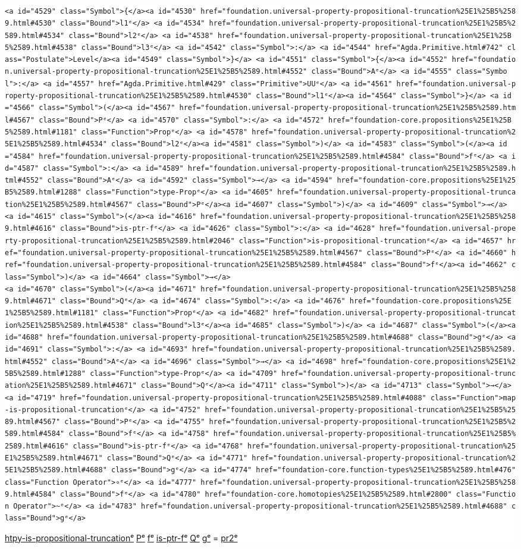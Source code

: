     <a id="4529" class="Symbol">{</a><a id="4530" href="foundation.universal-property-propositional-truncation%25E1%25B5%2589.html#4530" class="Bound">l1ᵉ</a> <a id="4534" href="foundation.universal-property-propositional-truncation%25E1%25B5%2589.html#4534" class="Bound">l2ᵉ</a> <a id="4538" href="foundation.universal-property-propositional-truncation%25E1%25B5%2589.html#4538" class="Bound">l3ᵉ</a> <a id="4542" class="Symbol">:</a> <a id="4544" href="Agda.Primitive.html#742" class="Postulate">Level</a><a id="4549" class="Symbol">}</a> <a id="4551" class="Symbol">{</a><a id="4552" href="foundation.universal-property-propositional-truncation%25E1%25B5%2589.html#4552" class="Bound">Aᵉ</a> <a id="4555" class="Symbol">:</a> <a id="4557" href="Agda.Primitive.html#429" class="Primitive">UUᵉ</a> <a id="4561" href="foundation.universal-property-propositional-truncation%25E1%25B5%2589.html#4530" class="Bound">l1ᵉ</a><a id="4564" class="Symbol">}</a> <a id="4566" class="Symbol">(</a><a id="4567" href="foundation.universal-property-propositional-truncation%25E1%25B5%2589.html#4567" class="Bound">Pᵉ</a> <a id="4570" class="Symbol">:</a> <a id="4572" href="foundation-core.propositions%25E1%25B5%2589.html#1181" class="Function">Propᵉ</a> <a id="4578" href="foundation.universal-property-propositional-truncation%25E1%25B5%2589.html#4534" class="Bound">l2ᵉ</a><a id="4581" class="Symbol">)</a> <a id="4583" class="Symbol">(</a><a id="4584" href="foundation.universal-property-propositional-truncation%25E1%25B5%2589.html#4584" class="Bound">fᵉ</a> <a id="4587" class="Symbol">:</a> <a id="4589" href="foundation.universal-property-propositional-truncation%25E1%25B5%2589.html#4552" class="Bound">Aᵉ</a> <a id="4592" class="Symbol">→</a> <a id="4594" href="foundation-core.propositions%25E1%25B5%2589.html#1288" class="Function">type-Propᵉ</a> <a id="4605" href="foundation.universal-property-propositional-truncation%25E1%25B5%2589.html#4567" class="Bound">Pᵉ</a><a id="4607" class="Symbol">)</a> <a id="4609" class="Symbol">→</a>
    <a id="4615" class="Symbol">(</a><a id="4616" href="foundation.universal-property-propositional-truncation%25E1%25B5%2589.html#4616" class="Bound">is-ptr-fᵉ</a> <a id="4626" class="Symbol">:</a> <a id="4628" href="foundation.universal-property-propositional-truncation%25E1%25B5%2589.html#2046" class="Function">is-propositional-truncationᵉ</a> <a id="4657" href="foundation.universal-property-propositional-truncation%25E1%25B5%2589.html#4567" class="Bound">Pᵉ</a> <a id="4660" href="foundation.universal-property-propositional-truncation%25E1%25B5%2589.html#4584" class="Bound">fᵉ</a><a id="4662" class="Symbol">)</a> <a id="4664" class="Symbol">→</a>
    <a id="4670" class="Symbol">(</a><a id="4671" href="foundation.universal-property-propositional-truncation%25E1%25B5%2589.html#4671" class="Bound">Qᵉ</a> <a id="4674" class="Symbol">:</a> <a id="4676" href="foundation-core.propositions%25E1%25B5%2589.html#1181" class="Function">Propᵉ</a> <a id="4682" href="foundation.universal-property-propositional-truncation%25E1%25B5%2589.html#4538" class="Bound">l3ᵉ</a><a id="4685" class="Symbol">)</a> <a id="4687" class="Symbol">(</a><a id="4688" href="foundation.universal-property-propositional-truncation%25E1%25B5%2589.html#4688" class="Bound">gᵉ</a> <a id="4691" class="Symbol">:</a> <a id="4693" href="foundation.universal-property-propositional-truncation%25E1%25B5%2589.html#4552" class="Bound">Aᵉ</a> <a id="4696" class="Symbol">→</a> <a id="4698" href="foundation-core.propositions%25E1%25B5%2589.html#1288" class="Function">type-Propᵉ</a> <a id="4709" href="foundation.universal-property-propositional-truncation%25E1%25B5%2589.html#4671" class="Bound">Qᵉ</a><a id="4711" class="Symbol">)</a> <a id="4713" class="Symbol">→</a>
    <a id="4719" href="foundation.universal-property-propositional-truncation%25E1%25B5%2589.html#4088" class="Function">map-is-propositional-truncationᵉ</a> <a id="4752" href="foundation.universal-property-propositional-truncation%25E1%25B5%2589.html#4567" class="Bound">Pᵉ</a> <a id="4755" href="foundation.universal-property-propositional-truncation%25E1%25B5%2589.html#4584" class="Bound">fᵉ</a> <a id="4758" href="foundation.universal-property-propositional-truncation%25E1%25B5%2589.html#4616" class="Bound">is-ptr-fᵉ</a> <a id="4768" href="foundation.universal-property-propositional-truncation%25E1%25B5%2589.html#4671" class="Bound">Qᵉ</a> <a id="4771" href="foundation.universal-property-propositional-truncation%25E1%25B5%2589.html#4688" class="Bound">gᵉ</a> <a id="4774" href="foundation-core.function-types%25E1%25B5%2589.html#476" class="Function Operator">∘ᵉ</a> <a id="4777" href="foundation.universal-property-propositional-truncation%25E1%25B5%2589.html#4584" class="Bound">fᵉ</a> <a id="4780" href="foundation-core.homotopies%25E1%25B5%2589.html#2800" class="Function Operator">~ᵉ</a> <a id="4783" href="foundation.universal-property-propositional-truncation%25E1%25B5%2589.html#4688" class="Bound">gᵉ</a>
  <a id="4788" href="foundation.universal-property-propositional-truncation%25E1%25B5%2589.html#4489" class="Function">htpy-is-propositional-truncationᵉ</a> <a id="4822" href="foundation.universal-property-propositional-truncation%25E1%25B5%2589.html#4822" class="Bound">Pᵉ</a> <a id="4825" href="foundation.universal-property-propositional-truncation%25E1%25B5%2589.html#4825" class="Bound">fᵉ</a> <a id="4828" href="foundation.universal-property-propositional-truncation%25E1%25B5%2589.html#4828" class="Bound">is-ptr-fᵉ</a> <a id="4838" href="foundation.universal-property-propositional-truncation%25E1%25B5%2589.html#4838" class="Bound">Qᵉ</a> <a id="4841" href="foundation.universal-property-propositional-truncation%25E1%25B5%2589.html#4841" class="Bound">gᵉ</a> <a id="4844" class="Symbol">=</a>
    <a id="4850" href="foundation.dependent-pair-types%25E1%25B5%2589.html#711" class="Field">pr2ᵉ</a>